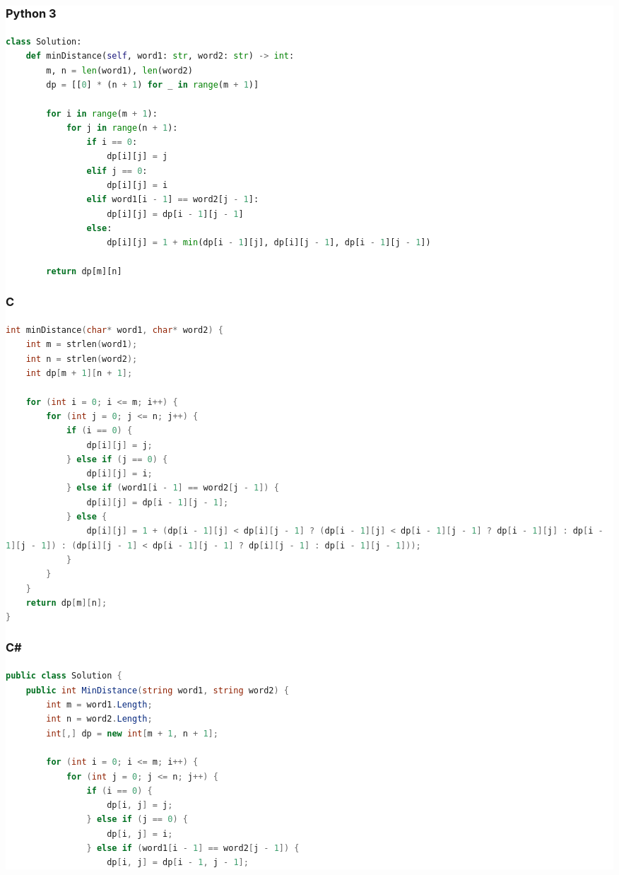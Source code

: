 ### Python 3
```python
class Solution:
    def minDistance(self, word1: str, word2: str) -> int:
        m, n = len(word1), len(word2)
        dp = [[0] * (n + 1) for _ in range(m + 1)]

        for i in range(m + 1):
            for j in range(n + 1):
                if i == 0:
                    dp[i][j] = j
                elif j == 0:
                    dp[i][j] = i
                elif word1[i - 1] == word2[j - 1]:
                    dp[i][j] = dp[i - 1][j - 1]
                else:
                    dp[i][j] = 1 + min(dp[i - 1][j], dp[i][j - 1], dp[i - 1][j - 1])
        
        return dp[m][n]
```

### C
```c
int minDistance(char* word1, char* word2) {
    int m = strlen(word1);
    int n = strlen(word2);
    int dp[m + 1][n + 1];

    for (int i = 0; i <= m; i++) {
        for (int j = 0; j <= n; j++) {
            if (i == 0) {
                dp[i][j] = j;
            } else if (j == 0) {
                dp[i][j] = i;
            } else if (word1[i - 1] == word2[j - 1]) {
                dp[i][j] = dp[i - 1][j - 1];
            } else {
                dp[i][j] = 1 + (dp[i - 1][j] < dp[i][j - 1] ? (dp[i - 1][j] < dp[i - 1][j - 1] ? dp[i - 1][j] : dp[i - 1][j - 1]) : (dp[i][j - 1] < dp[i - 1][j - 1] ? dp[i][j - 1] : dp[i - 1][j - 1]));
            }
        }
    }
    return dp[m][n];
}
```

### C#
```csharp
public class Solution {
    public int MinDistance(string word1, string word2) {
        int m = word1.Length;
        int n = word2.Length;
        int[,] dp = new int[m + 1, n + 1];
        
        for (int i = 0; i <= m; i++) {
            for (int j = 0; j <= n; j++) {
                if (i == 0) {
                    dp[i, j] = j;
                } else if (j == 0) {
                    dp[i, j] = i;
                } else if (word1[i - 1] == word2[j - 1]) {
                    dp[i, j] = dp[i - 1, j - 1];
```